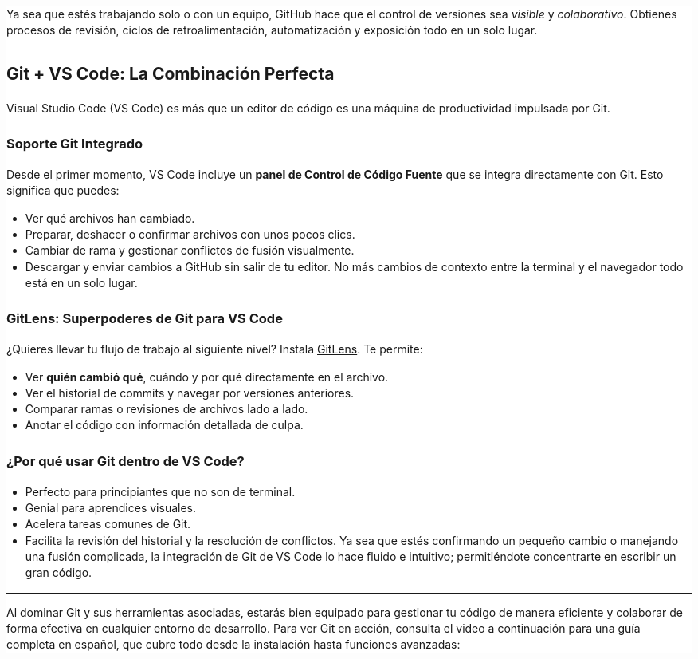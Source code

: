 Ya sea que estés trabajando solo o con un equipo, GitHub hace que el control de versiones sea *visible* y *colaborativo*. Obtienes procesos de revisión, ciclos de retroalimentación, automatización y exposición todo en un solo lugar.
## Git + VS Code: La Combinación Perfecta
Visual Studio Code (VS Code) es más que un editor de código es una máquina de productividad impulsada por Git.
### Soporte Git Integrado
Desde el primer momento, VS Code incluye un **panel de Control de Código Fuente** que se integra directamente con Git. Esto significa que puedes:
- Ver qué archivos han cambiado.
- Preparar, deshacer o confirmar archivos con unos pocos clics.
- Cambiar de rama y gestionar conflictos de fusión visualmente.
- Descargar y enviar cambios a GitHub sin salir de tu editor.
No más cambios de contexto entre la terminal y el navegador todo está en un solo lugar.
### GitLens: Superpoderes de Git para VS Code
¿Quieres llevar tu flujo de trabajo al siguiente nivel? Instala [GitLens](https://marketplace.visualstudio.com/items?itemName=eamodio.gitlens).
Te permite:
- Ver **quién cambió qué**, cuándo y por qué directamente en el archivo.
- Ver el historial de commits y navegar por versiones anteriores.
- Comparar ramas o revisiones de archivos lado a lado.
- Anotar el código con información detallada de culpa.
### ¿Por qué usar Git dentro de VS Code?
- Perfecto para principiantes que no son de terminal.
- Genial para aprendices visuales.
- Acelera tareas comunes de Git.
- Facilita la revisión del historial y la resolución de conflictos.
Ya sea que estés confirmando un pequeño cambio o manejando una fusión complicada, la integración de Git de VS Code lo hace fluido e intuitivo; permitiéndote concentrarte en escribir un gran código.
---
Al dominar Git y sus herramientas asociadas, estarás bien equipado para gestionar tu código de manera eficiente y colaborar de forma efectiva en cualquier entorno de desarrollo.
Para ver Git en acción, consulta el video a continuación para una guía completa en español, que cubre todo desde la instalación hasta funciones avanzadas:
